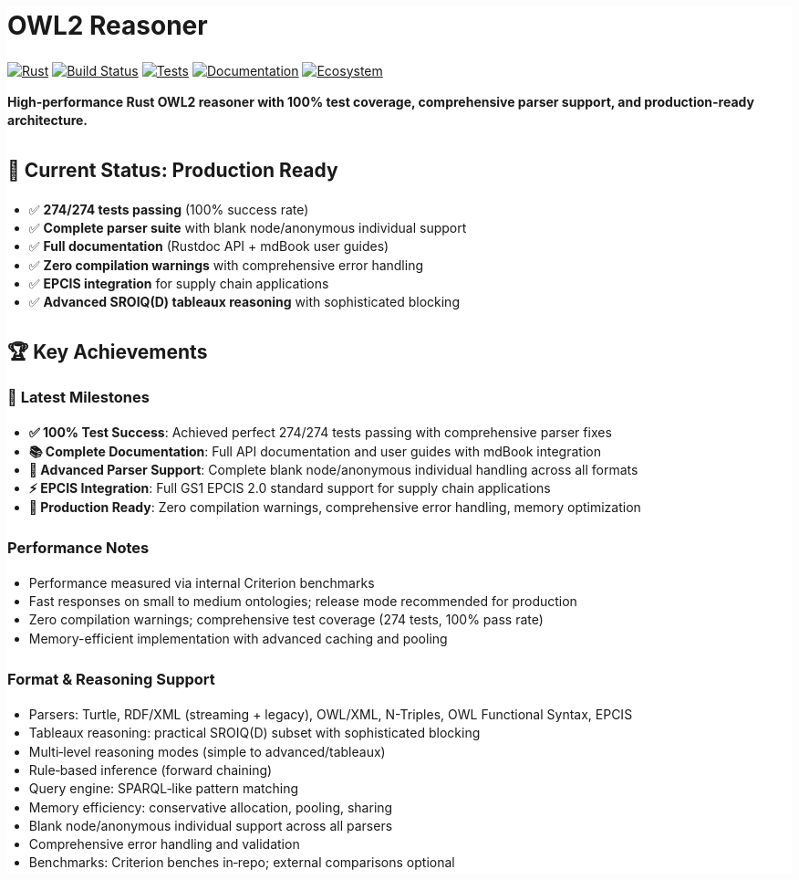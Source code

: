 # OWL2 Reasoner

[![Rust](https://img.shields.io/badge/rust-1.70%2B-orange.svg)](https://rust-lang.org)
[![Build Status](https://img.shields.io/badge/build-passing-brightgreen.svg)](https://github.com/anusornc/owl2-reasoner)
[![Tests](https://img.shields.io/badge/tests-274%20passing-brightgreen.svg)](https://github.com/anusornc/owl2-reasoner)
[![Documentation](https://img.shields.io/badge/docs-available-brightgreen.svg)](https://anusornc.github.io/owl2-reasoner/)
[![Ecosystem](https://img.shields.io/badge/ecosystem-ready-blue.svg)](https://github.com/anusornc/owl2-reasoner)

**High‑performance Rust OWL2 reasoner with 100% test coverage, comprehensive parser support, and production-ready architecture.**

## 🎯 **Current Status: Production Ready**

- ✅ **274/274 tests passing** (100% success rate)
- ✅ **Complete parser suite** with blank node/anonymous individual support
- ✅ **Full documentation** (Rustdoc API + mdBook user guides)
- ✅ **Zero compilation warnings** with comprehensive error handling
- ✅ **EPCIS integration** for supply chain applications
- ✅ **Advanced SROIQ(D) tableaux reasoning** with sophisticated blocking

## 🏆 Key Achievements

### 🎯 **Latest Milestones**
- **✅ 100% Test Success**: Achieved perfect 274/274 tests passing with comprehensive parser fixes
- **📚 Complete Documentation**: Full API documentation and user guides with mdBook integration
- **🧪 Advanced Parser Support**: Complete blank node/anonymous individual handling across all formats
- **⚡ EPCIS Integration**: Full GS1 EPCIS 2.0 standard support for supply chain applications
- **🔧 Production Ready**: Zero compilation warnings, comprehensive error handling, memory optimization

### **Performance Notes**
- Performance measured via internal Criterion benchmarks
- Fast responses on small to medium ontologies; release mode recommended for production
- Zero compilation warnings; comprehensive test coverage (274 tests, 100% pass rate)
- Memory-efficient implementation with advanced caching and pooling

### **Format & Reasoning Support**
- Parsers: Turtle, RDF/XML (streaming + legacy), OWL/XML, N-Triples, OWL Functional Syntax, EPCIS
- Tableaux reasoning: practical SROIQ(D) subset with sophisticated blocking
- Multi‑level reasoning modes (simple to advanced/tableaux)
- Rule‑based inference (forward chaining)
- Query engine: SPARQL‑like pattern matching
- Memory efficiency: conservative allocation, pooling, sharing
- Blank node/anonymous individual support across all parsers
- Comprehensive error handling and validation
- Benchmarks: Criterion benches in‑repo; external comparisons optional
